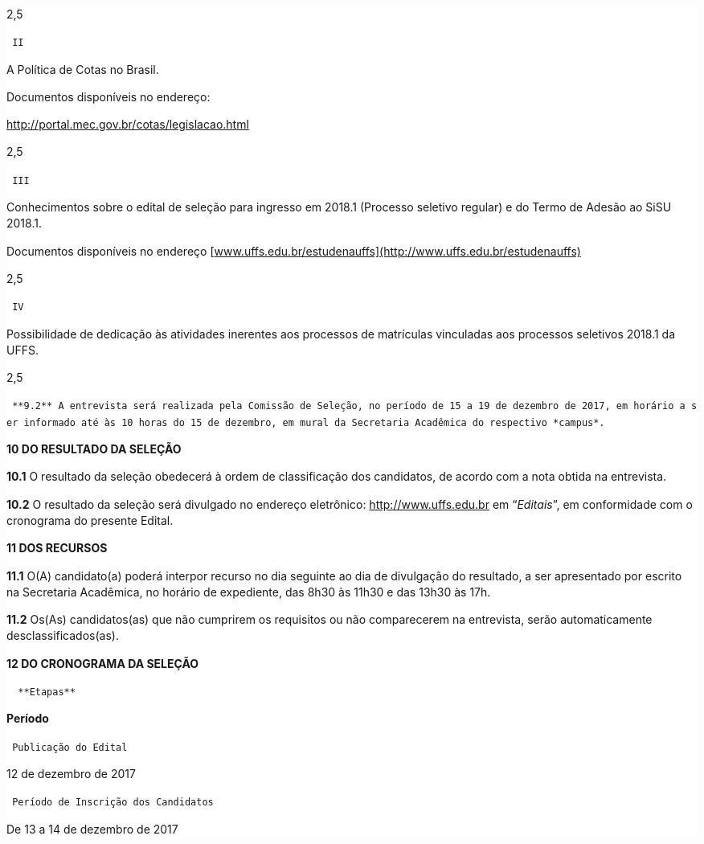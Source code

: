    2,5

     II

   A Política de Cotas no Brasil.

 Documentos disponíveis no endereço:

 <http://portal.mec.gov.br/cotas/legislacao.html>

   2,5

     III

   Conhecimentos sobre o edital de seleção para ingresso em 2018.1 (Processo seletivo regular) e do Termo de Adesão ao SiSU 2018.1.

 Documentos disponíveis no endereço [www.uffs.edu.br/estudenauffs](http://www.uffs.edu.br/estudenauffs)

   2,5

     IV

   Possibilidade de dedicação às atividades inerentes aos processos de matrículas vinculadas aos processos seletivos 2018.1 da UFFS.

   2,5

     **9.2** A entrevista será realizada pela Comissão de Seleção, no período de 15 a 19 de dezembro de 2017, em horário a ser informado até às 10 horas do 15 de dezembro, em mural da Secretaria Acadêmica do respectivo *campus*.

  **10 DO RESULTADO DA SELEÇÃO**

 **10.1** O resultado da seleção obedecerá à ordem de classificação dos candidatos, de acordo com a nota obtida na entrevista.

 **10.2** O resultado da seleção será divulgado no endereço eletrônico: http://www.uffs.edu.br em “*Editais*”, em conformidade com o cronograma do presente Edital.

  **11 DOS RECURSOS**

 **11.1** O(A) candidato(a) poderá interpor recurso no dia seguinte ao dia de divulgação do resultado, a ser apresentado por escrito na Secretaria Acadêmica, no horário de expediente, das 8h30 às 11h30 e das 13h30 às 17h.

 **11.2** Os(As) candidatos(as) que não cumprirem os requisitos ou não comparecerem na entrevista, serão automaticamente desclassificados(as).

  **12 DO CRONOGRAMA DA SELEÇÃO**

      **Etapas**

   **Período**

     Publicação do Edital

   12 de dezembro de 2017

     Período de Inscrição dos Candidatos

   De 13 a 14 de dezembro de 2017
